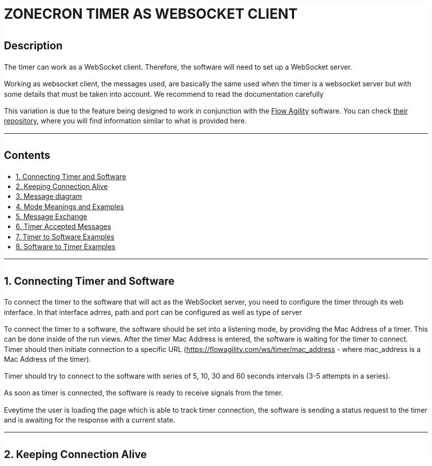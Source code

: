 # ZONECRON TIMER AS WEBSOCKET CLIENT

## Description

The timer can work as a WebSocket client. Therefore, the software will need to set up a WebSocket server.

Working as websocket client, the messages used, are basically the same used when the timer is a websocket server but with some details that must be taken into account. We recommend to read the documentation carefully

This variation is due to the feature being designed to work in conjunction with the [Flow Agility](https://www.flowagility.com/) software. You can check [their repository](https://github.com/flowagility/timer), where you will find information similar to what is provided here.

---

## Contents
- [1. Connecting Timer and Software](#1-Connecting-Timer-and-Software)
- [2. Keeping Connection Alive](#2-Keeping-connection-alive)
- [3. Message diagram](#3-Message-Diagram)
- [4. Mode Meanings and Examples](#4-Mode-Meanings-and-Examples)
- [5. Message Exchange](#5-Message-Exchange)
- [6. Timer Accepted Messages](#6-Timer-Accepted-Messages)
- [7. Timer to Software Examples](#7-Timer-to-Software-Examples)
- [8. Software to Timer Examples](#8-Software-to-Timer-Examples)

---

## 1. Connecting Timer and Software

To connect the timer to the software that will act as the WebSocket server, you need to configure the timer through its web interface. In that interface adrres, path and port can be configured as well as type of server

To connect the timer to a software, the software should be set into a listening mode, by providing the Mac Address of a timer. This can be done inside of the run views. After the timer Mac Address is entered, the software is waiting for the timer to connect. Timer should then initiate connection to a specific URL (https://flowagility.com/ws/timer/mac_address - where mac_address is a Mac Address of the timer). 

Timer should try to connect to the software with series of 5, 10, 30 and 60 seconds intervals (3-5 attempts in a series).

As soon as timer is connected, the software is ready to receive signals from the timer.

Eveytime the user is loading the page which is able to track timer connection, the software is sending a status request to the timer and is awaiting for the response with a current state. 

---

## 2. Keeping Connection Alive
